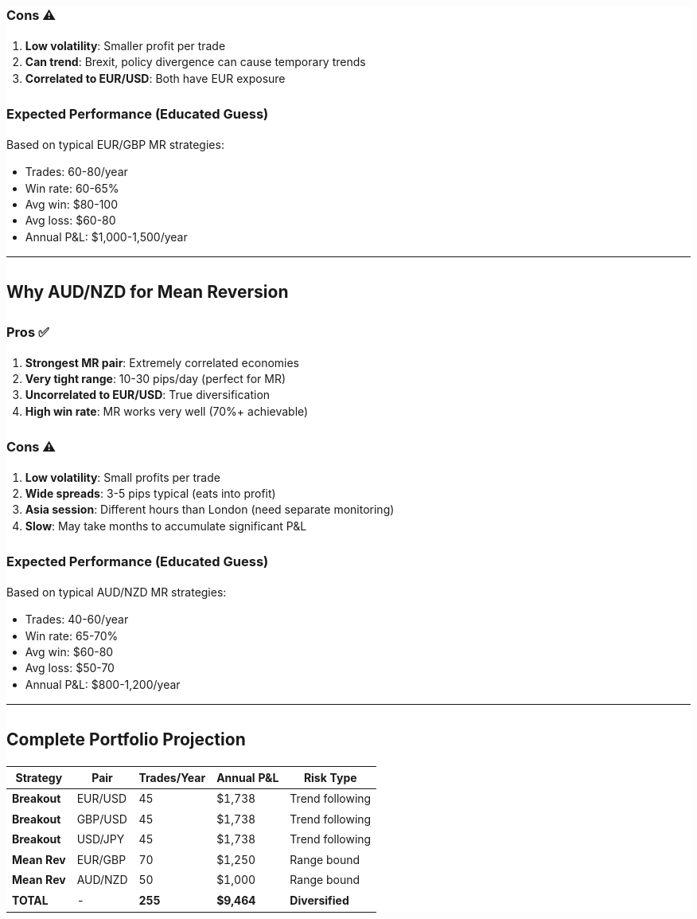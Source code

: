 ### Cons ⚠️
1. **Low volatility**: Smaller profit per trade
2. **Can trend**: Brexit, policy divergence can cause temporary trends
3. **Correlated to EUR/USD**: Both have EUR exposure

### Expected Performance (Educated Guess)
Based on typical EUR/GBP MR strategies:
- Trades: 60-80/year
- Win rate: 60-65%
- Avg win: $80-100
- Avg loss: $60-80
- Annual P&L: $1,000-1,500/year

---

## Why AUD/NZD for Mean Reversion

### Pros ✅
1. **Strongest MR pair**: Extremely correlated economies
2. **Very tight range**: 10-30 pips/day (perfect for MR)
3. **Uncorrelated to EUR/USD**: True diversification
4. **High win rate**: MR works very well (70%+ achievable)

### Cons ⚠️
1. **Low volatility**: Small profits per trade
2. **Wide spreads**: 3-5 pips typical (eats into profit)
3. **Asia session**: Different hours than London (need separate monitoring)
4. **Slow**: May take months to accumulate significant P&L

### Expected Performance (Educated Guess)
Based on typical AUD/NZD MR strategies:
- Trades: 40-60/year
- Win rate: 65-70%
- Avg win: $60-80
- Avg loss: $50-70
- Annual P&L: $800-1,200/year

---

## Complete Portfolio Projection

| Strategy | Pair | Trades/Year | Annual P&L | Risk Type |
|----------|------|-------------|------------|-----------|
| **Breakout** | EUR/USD | 45 | $1,738 | Trend following |
| **Breakout** | GBP/USD | 45 | $1,738 | Trend following |
| **Breakout** | USD/JPY | 45 | $1,738 | Trend following |
| **Mean Rev** | EUR/GBP | 70 | $1,250 | Range bound |
| **Mean Rev** | AUD/NZD | 50 | $1,000 | Range bound |
| **TOTAL** | - | **255** | **$9,464** | **Diversified** |
